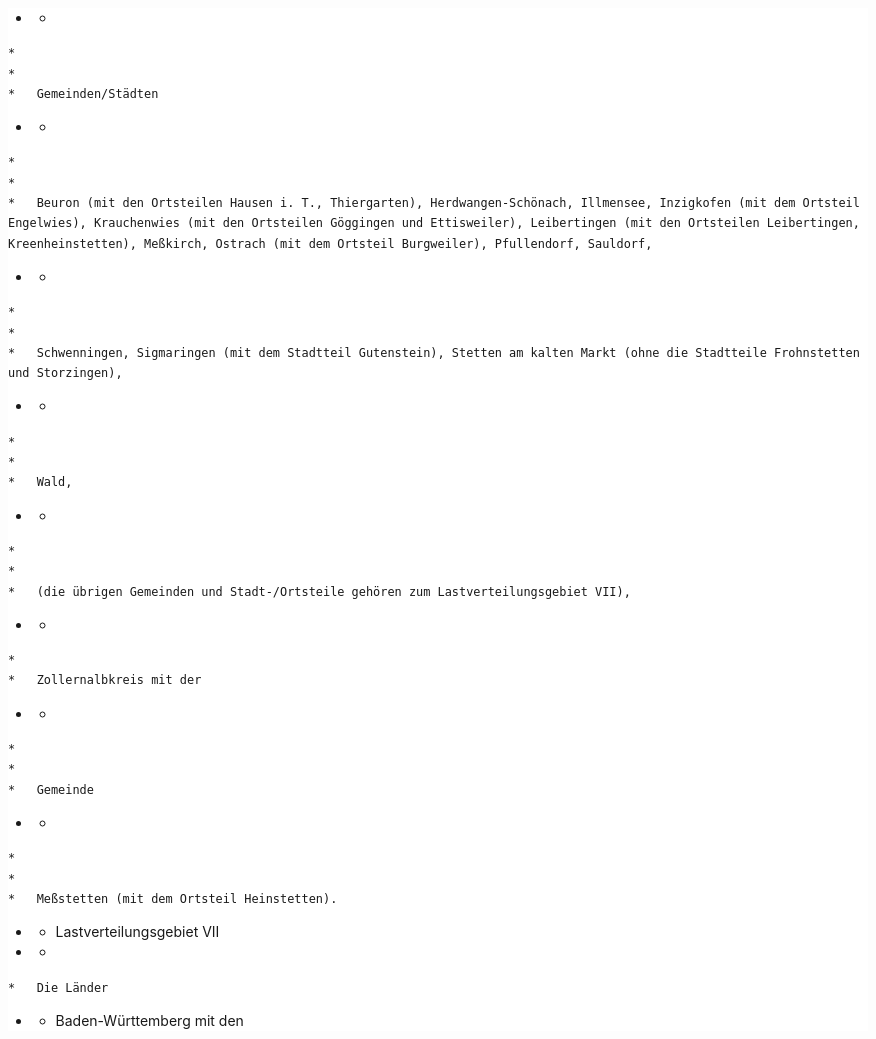 
*    *
    *
    *
    *   Gemeinden/Städten


*    *
    *
    *
    *   Beuron (mit den Ortsteilen Hausen i. T., Thiergarten), Herdwangen-Schönach, Illmensee, Inzigkofen (mit dem Ortsteil Engelwies), Krauchenwies (mit den Ortsteilen Göggingen und Ettisweiler), Leibertingen (mit den Ortsteilen Leibertingen, Kreenheinstetten), Meßkirch, Ostrach (mit dem Ortsteil Burgweiler), Pfullendorf, Sauldorf,


*    *
    *
    *
    *   Schwenningen, Sigmaringen (mit dem Stadtteil Gutenstein), Stetten am kalten Markt (ohne die Stadtteile Frohnstetten und Storzingen),


*    *
    *
    *
    *   Wald,


*    *
    *
    *
    *   (die übrigen Gemeinden und Stadt-/Ortsteile gehören zum Lastverteilungsgebiet VII),


*    *
    *
    *   Zollernalbkreis mit der


*    *
    *
    *
    *   Gemeinde


*    *
    *
    *
    *   Meßstetten (mit dem Ortsteil Heinstetten).


*    *   Lastverteilungsgebiet VII


*    *
    *   Die Länder


*    *   Baden-Württemberg mit den
